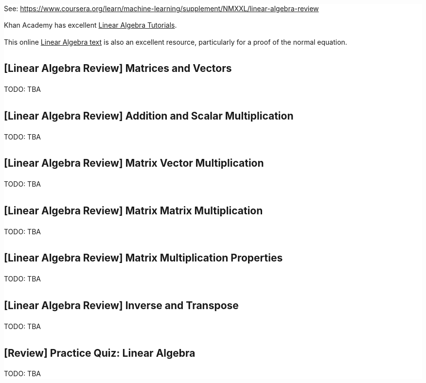See: https://www.coursera.org/learn/machine-learning/supplement/NMXXL/linear-algebra-review

Khan Academy has excellent [Linear Algebra Tutorials](https://www.khanacademy.org/#linear-algebra).

This online [Linear Algebra text](https://en.wikipedia.org/wiki/Linear_least_squares_%28mathematics%29#Derivation_of_the_normal_equations) is also an excellent resource, particularly for a proof of the normal equation.

\[Linear Algebra Review] Matrices and Vectors
---------------------------------------------

TODO: TBA

\[Linear Algebra Review] Addition and Scalar Multiplication
-----------------------------------------------------------

TODO: TBA

\[Linear Algebra Review] Matrix Vector Multiplication
-----------------------------------------------------

TODO: TBA

\[Linear Algebra Review] Matrix Matrix Multiplication
-----------------------------------------------------

TODO: TBA

\[Linear Algebra Review] Matrix Multiplication Properties
---------------------------------------------------------

TODO: TBA

\[Linear Algebra Review] Inverse and Transpose
----------------------------------------------

TODO: TBA

\[Review] Practice Quiz: Linear Algebra
---------------------------------------

TODO: TBA

